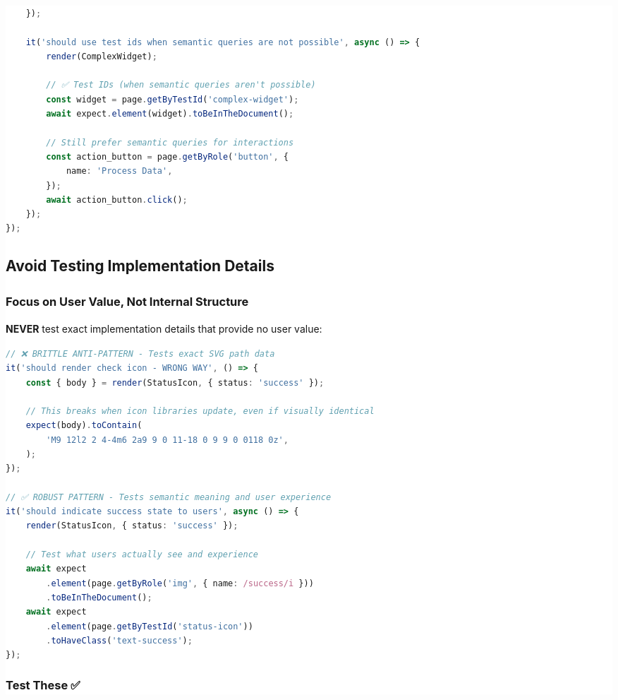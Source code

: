 ```typescript
	});

	it('should use test ids when semantic queries are not possible', async () => {
		render(ComplexWidget);

		// ✅ Test IDs (when semantic queries aren't possible)
		const widget = page.getByTestId('complex-widget');
		await expect.element(widget).toBeInTheDocument();

		// Still prefer semantic queries for interactions
		const action_button = page.getByRole('button', {
			name: 'Process Data',
		});
		await action_button.click();
	});
});
```

## Avoid Testing Implementation Details

### Focus on User Value, Not Internal Structure

**NEVER** test exact implementation details that provide no user
value:

```typescript
// ❌ BRITTLE ANTI-PATTERN - Tests exact SVG path data
it('should render check icon - WRONG WAY', () => {
	const { body } = render(StatusIcon, { status: 'success' });

	// This breaks when icon libraries update, even if visually identical
	expect(body).toContain(
		'M9 12l2 2 4-4m6 2a9 9 0 11-18 0 9 9 0 0118 0z',
	);
});

// ✅ ROBUST PATTERN - Tests semantic meaning and user experience
it('should indicate success state to users', async () => {
	render(StatusIcon, { status: 'success' });

	// Test what users actually see and experience
	await expect
		.element(page.getByRole('img', { name: /success/i }))
		.toBeInTheDocument();
	await expect
		.element(page.getByTestId('status-icon'))
		.toHaveClass('text-success');
});
```

### Test These ✅
